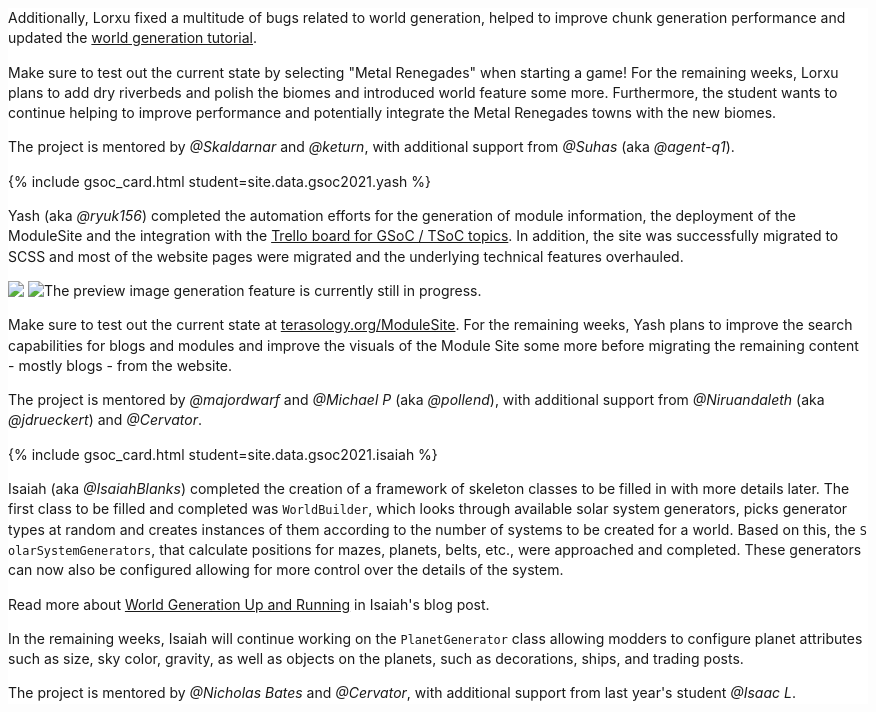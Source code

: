 Additionally, Lorxu fixed a multitude of bugs related to world generation, helped to improve chunk generation performance and updated the [world generation tutorial](https://github.com/Terasology/tutorialworldgeneration).

Make sure to test out the current state by selecting "Metal Renegades" when starting a game!
For the remaining weeks, Lorxu plans to add dry riverbeds and polish the biomes and introduced world feature some more.
Furthermore, the student wants to continue helping to improve performance and potentially integrate the Metal Renegades towns with the new biomes.

The project is mentored by _@Skaldarnar_ and _@keturn_, with additional support from _@Suhas_ (aka _@agent-q1_).

{% include gsoc_card.html student=site.data.gsoc2021.yash %}

Yash (aka _@ryuk156_) completed the automation efforts for the generation of module information, the deployment of the ModuleSite and the integration with the [Trello board for GSoC / TSoC topics](https://trello.com/b/5QQGHuTt/gsoc-gsod-ideas).
In addition, the site was successfully migrated to SCSS and most of the website pages were migrated and the underlying technical features overhauled.

  <div style="float:left">
    <img src="{{ site.baseurl }}/img/2021-07-24-teraspotlight-gsoc-halftime/module-site_gsoc-tsoc-page.png" width="49%" />
    <img src="{{ site.baseurl }}/img/2021-07-24-teraspotlight-gsoc-halftime/module-site_mentors-page.png" width="49%" />
  </div>

The preview image generation feature is currently still in progress.

Make sure to test out the current state at [terasology.org/ModuleSite](https://terasology.org/ModuleSite/).
For the remaining weeks, Yash plans to improve the search capabilities for blogs and modules and improve the visuals of the Module Site some more before migrating the remaining content - mostly blogs - from the website.

The project is mentored by _@majordwarf_ and _@Michael P_ (aka _@pollend_), with additional support from _@Niruandaleth_ (aka _@jdrueckert_) and _@Cervator_.

{% include gsoc_card.html student=site.data.gsoc2021.isaiah %}

Isaiah (aka _@IsaiahBlanks_) completed the creation of a framework of skeleton classes to be filled in with more details later.
The first class to be filled and completed was `WorldBuilder`, which looks through available solar system generators, picks generator types at random and creates instances of them according to the number of systems to be created for a world.
Based on this, the `SolarSystemGenerators`, that calculate positions for mazes, planets, belts, etc., were approached and completed.
These generators can now also be configured allowing for more control over the details of the system.

Read more about [World Generation Up and Running](https://destinationsol.org/2021/07/23/gsoc-world-gen-in-action.html) in Isaiah's blog post.

In the remaining weeks, Isaiah will continue working on the `PlanetGenerator` class allowing modders to configure planet attributes such as size, sky color, gravity, as well as objects on the planets, such as decorations, ships, and trading posts.

The project is mentored by _@Nicholas Bates_ and _@Cervator_, with additional support from last year's student _@Isaac L_.

</div>



[google summer of code]: https://summerofcode.withgoogle.com/

